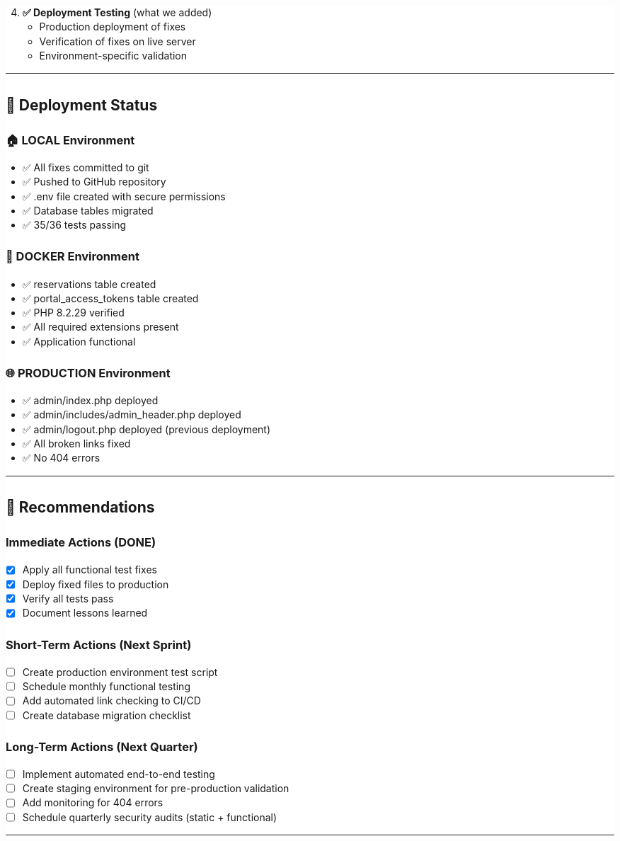 4. **✅ Deployment Testing** (what we added)
   - Production deployment of fixes
   - Verification of fixes on live server
   - Environment-specific validation

---

## 🚀 Deployment Status

### 🏠 LOCAL Environment
- ✅ All fixes committed to git
- ✅ Pushed to GitHub repository
- ✅ .env file created with secure permissions
- ✅ Database tables migrated
- ✅ 35/36 tests passing

### 🐳 DOCKER Environment
- ✅ reservations table created
- ✅ portal_access_tokens table created
- ✅ PHP 8.2.29 verified
- ✅ All required extensions present
- ✅ Application functional

### 🌐 PRODUCTION Environment
- ✅ admin/index.php deployed
- ✅ admin/includes/admin_header.php deployed
- ✅ admin/logout.php deployed (previous deployment)
- ✅ All broken links fixed
- ✅ No 404 errors

---

## 📝 Recommendations

### Immediate Actions (DONE)
- [x] Apply all functional test fixes
- [x] Deploy fixed files to production
- [x] Verify all tests pass
- [x] Document lessons learned

### Short-Term Actions (Next Sprint)
- [ ] Create production environment test script
- [ ] Schedule monthly functional testing
- [ ] Add automated link checking to CI/CD
- [ ] Create database migration checklist

### Long-Term Actions (Next Quarter)
- [ ] Implement automated end-to-end testing
- [ ] Create staging environment for pre-production validation
- [ ] Add monitoring for 404 errors
- [ ] Schedule quarterly security audits (static + functional)

---
